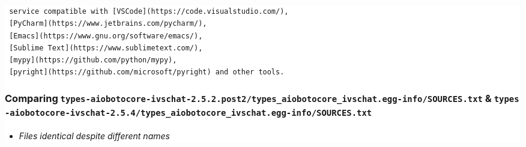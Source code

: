 ```diff
 service compatible with [VSCode](https://code.visualstudio.com/),
 [PyCharm](https://www.jetbrains.com/pycharm/),
 [Emacs](https://www.gnu.org/software/emacs/),
 [Sublime Text](https://www.sublimetext.com/),
 [mypy](https://github.com/python/mypy),
 [pyright](https://github.com/microsoft/pyright) and other tools.
```

### Comparing `types-aiobotocore-ivschat-2.5.2.post2/types_aiobotocore_ivschat.egg-info/SOURCES.txt` & `types-aiobotocore-ivschat-2.5.4/types_aiobotocore_ivschat.egg-info/SOURCES.txt`

 * *Files identical despite different names*

